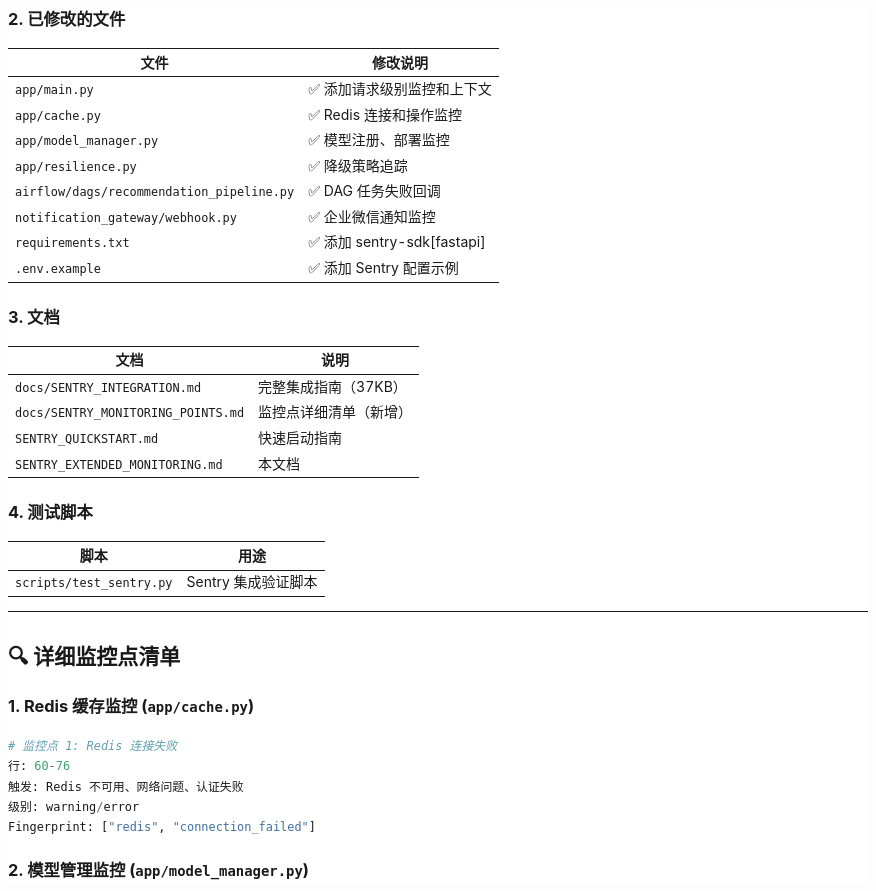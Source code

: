 ### 2. 已修改的文件

| 文件 | 修改说明 |
|------|---------|
| `app/main.py` | ✅ 添加请求级别监控和上下文 |
| `app/cache.py` | ✅ Redis 连接和操作监控 |
| `app/model_manager.py` | ✅ 模型注册、部署监控 |
| `app/resilience.py` | ✅ 降级策略追踪 |
| `airflow/dags/recommendation_pipeline.py` | ✅ DAG 任务失败回调 |
| `notification_gateway/webhook.py` | ✅ 企业微信通知监控 |
| `requirements.txt` | ✅ 添加 sentry-sdk[fastapi] |
| `.env.example` | ✅ 添加 Sentry 配置示例 |

### 3. 文档

| 文档 | 说明 |
|------|------|
| `docs/SENTRY_INTEGRATION.md` | 完整集成指南（37KB） |
| `docs/SENTRY_MONITORING_POINTS.md` | 监控点详细清单（新增） |
| `SENTRY_QUICKSTART.md` | 快速启动指南 |
| `SENTRY_EXTENDED_MONITORING.md` | 本文档 |

### 4. 测试脚本

| 脚本 | 用途 |
|------|------|
| `scripts/test_sentry.py` | Sentry 集成验证脚本 |

---

## 🔍 详细监控点清单

### 1. Redis 缓存监控 (`app/cache.py`)

```python
# 监控点 1: Redis 连接失败
行: 60-76
触发: Redis 不可用、网络问题、认证失败
级别: warning/error
Fingerprint: ["redis", "connection_failed"]
```

### 2. 模型管理监控 (`app/model_manager.py`)
